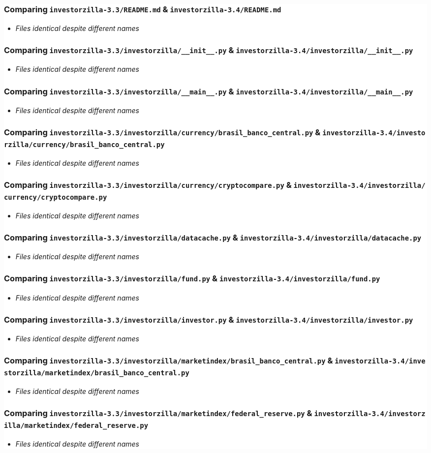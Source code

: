 ### Comparing `investorzilla-3.3/README.md` & `investorzilla-3.4/README.md`

 * *Files identical despite different names*

### Comparing `investorzilla-3.3/investorzilla/__init__.py` & `investorzilla-3.4/investorzilla/__init__.py`

 * *Files identical despite different names*

### Comparing `investorzilla-3.3/investorzilla/__main__.py` & `investorzilla-3.4/investorzilla/__main__.py`

 * *Files identical despite different names*

### Comparing `investorzilla-3.3/investorzilla/currency/brasil_banco_central.py` & `investorzilla-3.4/investorzilla/currency/brasil_banco_central.py`

 * *Files identical despite different names*

### Comparing `investorzilla-3.3/investorzilla/currency/cryptocompare.py` & `investorzilla-3.4/investorzilla/currency/cryptocompare.py`

 * *Files identical despite different names*

### Comparing `investorzilla-3.3/investorzilla/datacache.py` & `investorzilla-3.4/investorzilla/datacache.py`

 * *Files identical despite different names*

### Comparing `investorzilla-3.3/investorzilla/fund.py` & `investorzilla-3.4/investorzilla/fund.py`

 * *Files identical despite different names*

### Comparing `investorzilla-3.3/investorzilla/investor.py` & `investorzilla-3.4/investorzilla/investor.py`

 * *Files identical despite different names*

### Comparing `investorzilla-3.3/investorzilla/marketindex/brasil_banco_central.py` & `investorzilla-3.4/investorzilla/marketindex/brasil_banco_central.py`

 * *Files identical despite different names*

### Comparing `investorzilla-3.3/investorzilla/marketindex/federal_reserve.py` & `investorzilla-3.4/investorzilla/marketindex/federal_reserve.py`

 * *Files identical despite different names*

